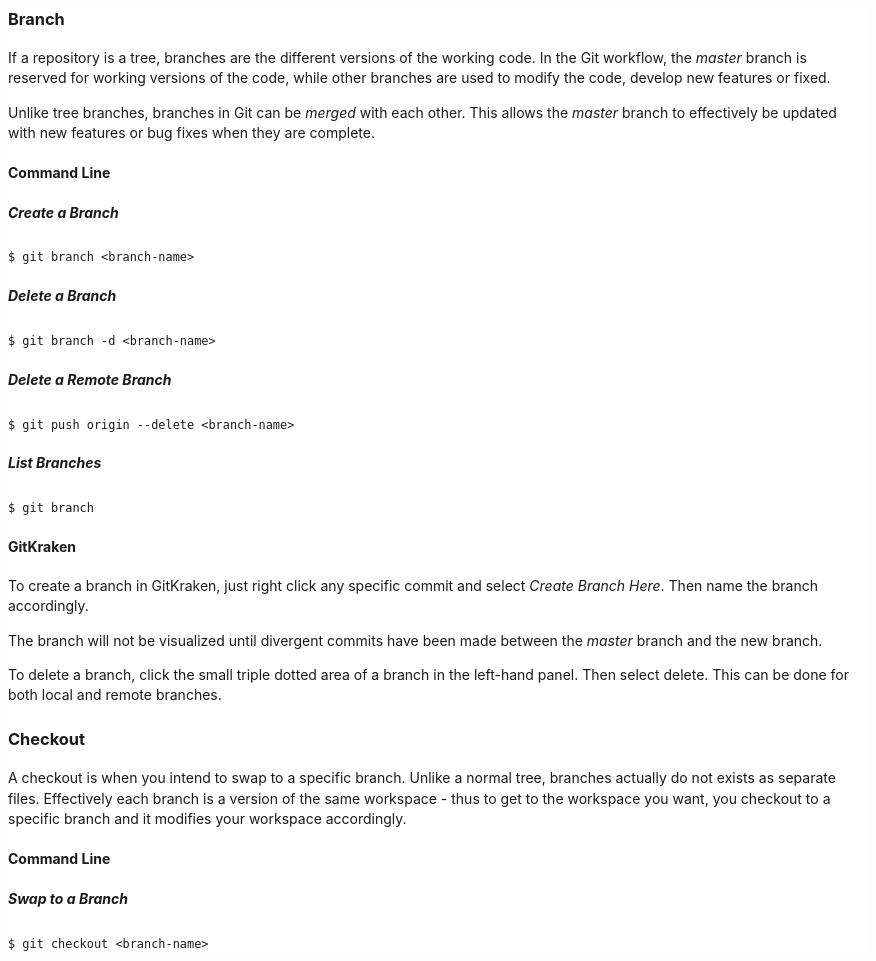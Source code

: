 ### Branch 

If a repository is a tree, branches are the different versions of the working code. In the Git workflow, the *master* branch is reserved for working versions of the code, while other branches are used to modify the code, develop new features or fixed.

Unlike tree branches, branches in Git can be *merged* with each other. This allows the *master* branch to effectively be updated with new features or bug fixes when they are complete.

#### Command Line

##### Create a Branch

```shell
$ git branch <branch-name>
```

##### Delete a Branch

```shell
$ git branch -d <branch-name>
```

##### Delete a Remote Branch

```shell
$ git push origin --delete <branch-name>
```

##### List Branches

```shell
$ git branch
```

#### GitKraken

To create a branch in GitKraken, just right click any specific commit and select *Create Branch Here*. Then name the branch accordingly.

The branch will not be visualized until divergent commits have been made between the *master* branch and the new branch.

To delete a branch, click the small triple dotted area of a branch in the left-hand panel. Then select delete. This can be done for both local and remote branches.

### Checkout

A checkout is when you intend to swap to a specific branch. Unlike a normal tree, branches actually do not exists as separate files. Effectively each branch is a version of the same workspace - thus to get to the workspace you want, you checkout to a specific branch and it modifies your workspace accordingly.

#### Command Line

##### Swap to a Branch

```shell
$ git checkout <branch-name>
```

